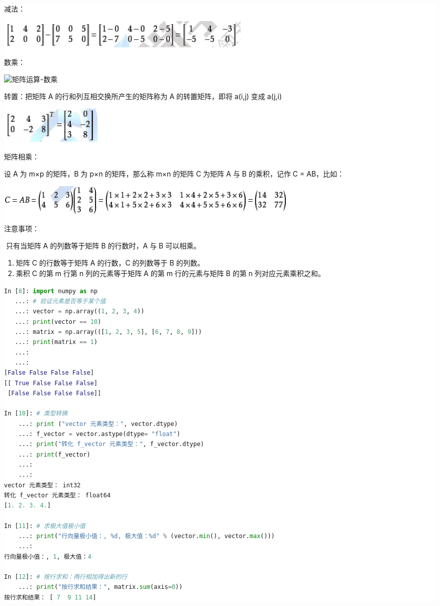减法：

![矩阵运算-减法](.\img\矩阵运算-减法.png)

数乘：

![矩阵运算-数乘](E:\总结\note\10AI\img\矩阵运算-数乘.png)

转置：把矩阵 A 的行和列互相交换所产生的矩阵称为 A 的转置矩阵，即将 a(i,j) 变成 a(j,i)

![矩阵运算-转置](.\img\矩阵运算-转置.png)

矩阵相乘：

设 A 为 m×p 的矩阵，B 为 p×n 的矩阵，那么称 m×n 的矩阵 C 为矩阵 A 与 B 的乘积，记作 C = AB，比如：

![矩阵运算-矩阵相乘](.\img\矩阵运算-矩阵相乘.png)

注意事项：

​	只有当矩阵 A 的列数等于矩阵 B 的行数时，A 与 B 可以相乘。

1. 矩阵 C 的行数等于矩阵 A 的行数，C 的列数等于 B 的列数。
2. 乘积 C 的第 m 行第 n 列的元素等于矩阵 A 的第 m 行的元素与矩阵 B 的第 n 列对应元素乘积之和。

```python
In [8]: import numpy as np
   ...: # 验证元素是否等于某个值
   ...: vector = np.array((1, 2, 3, 4))
   ...: print(vector == 10)
   ...: matrix = np.array(([1, 2, 3, 5], [6, 7, 8, 9]))
   ...: print(matrix == 1)
   ...:
   ...:
[False False False False]
[[ True False False False]
 [False False False False]]
 
In [10]: # 类型转换
    ...: print ("vector 元素类型：", vector.dtype)
    ...: f_vector = vector.astype(dtype= "float")
    ...: print("转化 f_vector 元素类型：", f_vector.dtype)
    ...: print(f_vector)
    ...:
    ...:
vector 元素类型： int32
转化 f_vector 元素类型： float64
[1. 2. 3. 4.]

In [11]: # 求极大值极小值
    ...: print("行向量极小值：, %d, 极大值：%d" % (vector.min(), vector.max()))
    ...:
行向量极小值：, 1, 极大值：4

In [12]: # 按行求和：两行相加得出新的行
    ...: print("按行求和结果：", matrix.sum(axis=0))
按行求和结果： [ 7  9 11 14]
```